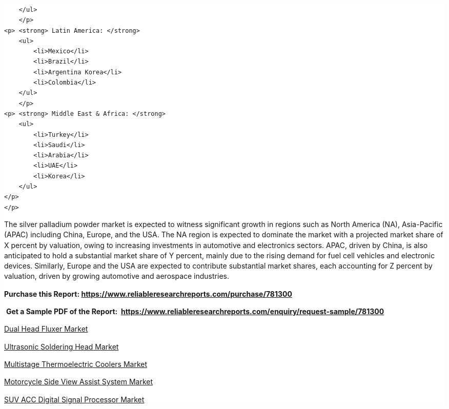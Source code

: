         </ul>
        </p> 
    <p> <strong> Latin America: </strong>
        <ul>
            <li>Mexico</li>
            <li>Brazil</li>
            <li>Argentina Korea</li>
            <li>Colombia</li>
        </ul>
        </p> 
    <p> <strong> Middle East & Africa: </strong>
        <ul>
            <li>Turkey</li>
            <li>Saudi</li>
            <li>Arabia</li>
            <li>UAE</li>
            <li>Korea</li>
        </ul>
    </p>
    </p>
<p><p>The silver palladium powder market is expected to witness significant growth in regions such as North America (NA), Asia-Pacific (APAC) including China, Europe, and the USA. The NA region is expected to dominate the market with a projected market share of X percent by valuation, owing to increasing investments in automotive and electronics sectors. APAC, driven by China, is also anticipated to hold a substantial market share of Y percent, mainly due to the rising demand for fuel cell vehicles and electronic devices. Similarly, Europe and the USA are expected to contribute substantial market shares, each accounting for Z percent by valuation, driven by growing automotive and aerospace industries.</p></p>
<p><strong>Purchase this Report: <a href="https://www.reliableresearchreports.com/purchase/781300">https://www.reliableresearchreports.com/purchase/781300</a></strong></p>
<p>&nbsp;<strong>Get a Sample PDF of the Report:&nbsp;&nbsp;<a href="https://www.reliableresearchreports.com/enquiry/request-sample/781300">https://www.reliableresearchreports.com/enquiry/request-sample/781300</a></strong></p>
<p><strong></strong></p>
<p><p><a href="https://github.com/FassouRP/Market-Research-Report-List-1/blob/main/dual-head-fluxer-market.md">Dual Head Fluxer Market</a></p><p><a href="https://github.com/rexevange/Market-Research-Report-List-1/blob/main/ultrasonic-soldering-head-market.md">Ultrasonic Soldering Head Market</a></p><p><a href="https://medium.com/@jaydonhyatt2023/multistage-thermoelectric-coolers-market-analysis-its-cagr-market-segmentation-and-global-12be00f955e3">Multistage Thermoelectric Coolers Market</a></p><p><a href="https://www.linkedin.com/pulse/motorcycle-side-view-assist-system-market-challenges-opportunities/">Motorcycle Side View Assist System Market</a></p><p><a href="https://www.linkedin.com/pulse/suv-acc-digital-signal-processor-market-insights-players/">SUV ACC Digital Signal Processor Market</a></p></p>